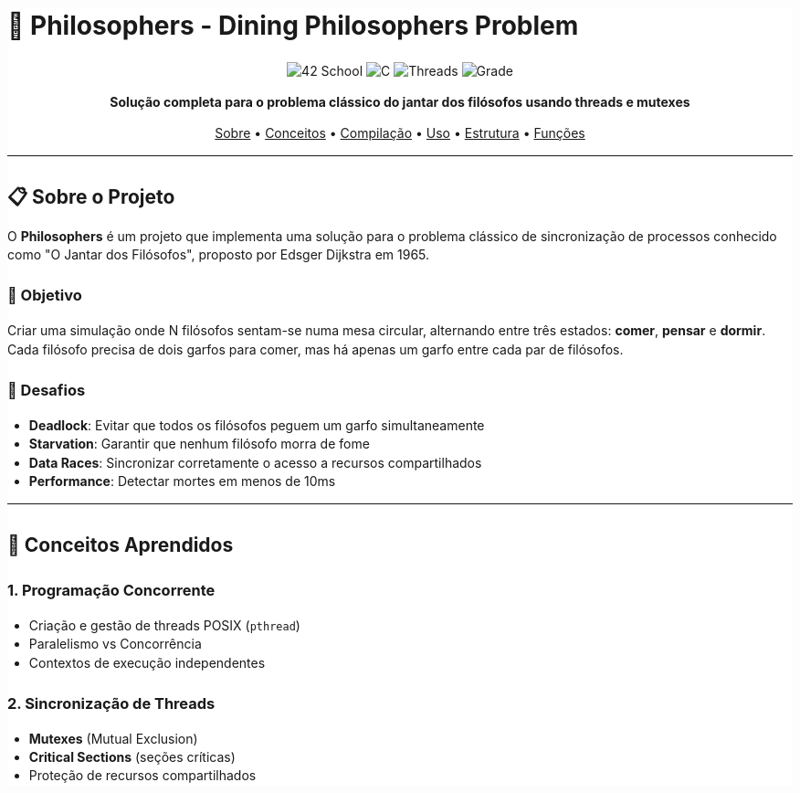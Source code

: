 # 🍝 Philosophers - Dining Philosophers Problem

<div align="center">

![42 School](https://img.shields.io/badge/42-School-000000?style=for-the-badge&logo=42&logoColor=white)
![C](https://img.shields.io/badge/C-00599C?style=for-the-badge&logo=c&logoColor=white)
![Threads](https://img.shields.io/badge/Threads-FF6B6B?style=for-the-badge)
![Grade](https://img.shields.io/badge/Grade-100%2F100-success?style=for-the-badge)

**Solução completa para o problema clássico do jantar dos filósofos usando threads e mutexes**

[Sobre](#-sobre-o-projeto) • 
[Conceitos](#-conceitos-aprendidos) • 
[Compilação](#️-compilação) • 
[Uso](#-uso) • 
[Estrutura](#-estrutura-do-projeto) • 
[Funções](#-documentação-de-funções)

</div>

---

## 📋 Sobre o Projeto

O **Philosophers** é um projeto que implementa uma solução para o problema clássico de sincronização de processos conhecido como "O Jantar dos Filósofos", proposto por Edsger Dijkstra em 1965.

### 🎯 Objetivo

Criar uma simulação onde N filósofos sentam-se numa mesa circular, alternando entre três estados: **comer**, **pensar** e **dormir**. Cada filósofo precisa de dois garfos para comer, mas há apenas um garfo entre cada par de filósofos.

### 🚫 Desafios

- **Deadlock**: Evitar que todos os filósofos peguem um garfo simultaneamente
- **Starvation**: Garantir que nenhum filósofo morra de fome
- **Data Races**: Sincronizar corretamente o acesso a recursos compartilhados
- **Performance**: Detectar mortes em menos de 10ms

---

## 🧠 Conceitos Aprendidos

### 1. **Programação Concorrente**
- Criação e gestão de threads POSIX (`pthread`)
- Paralelismo vs Concorrência
- Contextos de execução independentes

### 2. **Sincronização de Threads**
- **Mutexes** (Mutual Exclusion)
- **Critical Sections** (seções críticas)
- Proteção de recursos compartilhados
